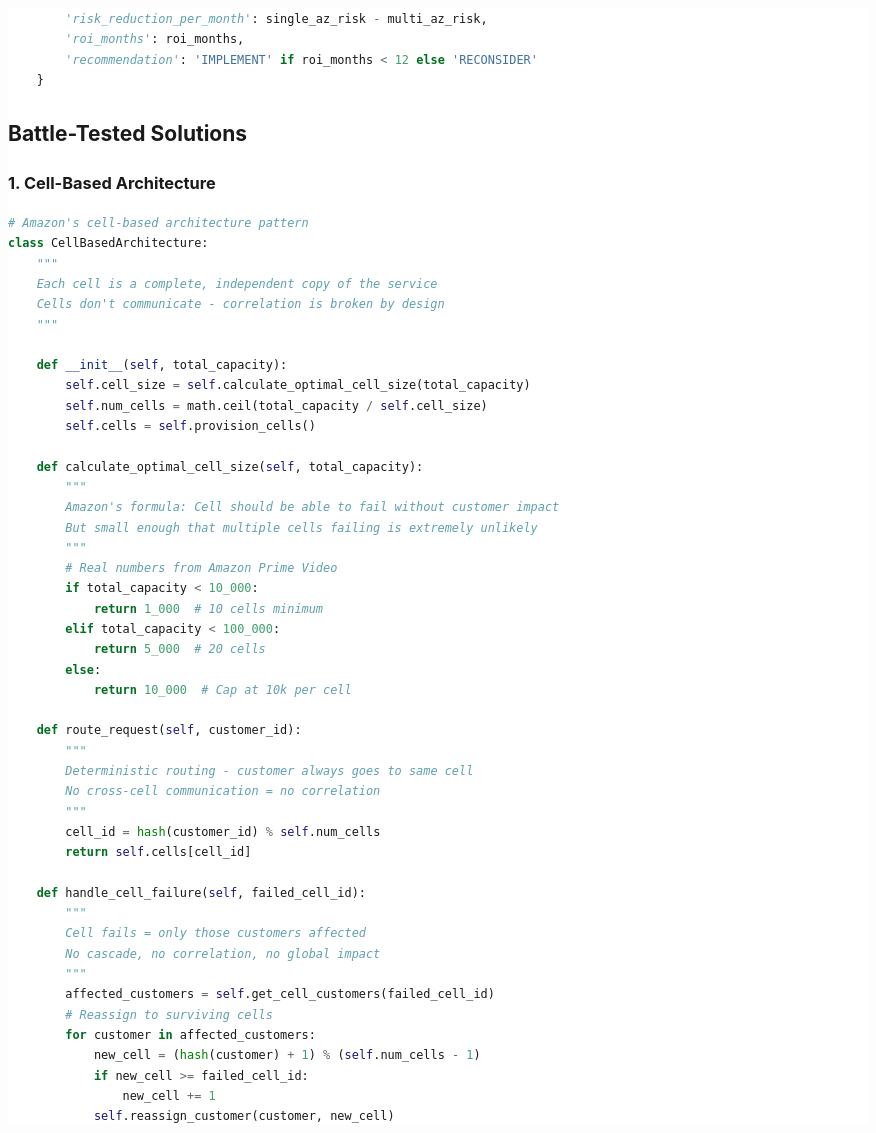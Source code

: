 ```python
        'risk_reduction_per_month': single_az_risk - multi_az_risk,
        'roi_months': roi_months,
        'recommendation': 'IMPLEMENT' if roi_months < 12 else 'RECONSIDER'
    }
```

## Battle-Tested Solutions

### 1. Cell-Based Architecture

```python
# Amazon's cell-based architecture pattern
class CellBasedArchitecture:
    """
    Each cell is a complete, independent copy of the service
    Cells don't communicate - correlation is broken by design
    """
    
    def __init__(self, total_capacity):
        self.cell_size = self.calculate_optimal_cell_size(total_capacity)
        self.num_cells = math.ceil(total_capacity / self.cell_size)
        self.cells = self.provision_cells()
    
    def calculate_optimal_cell_size(self, total_capacity):
        """
        Amazon's formula: Cell should be able to fail without customer impact
        But small enough that multiple cells failing is extremely unlikely
        """
        # Real numbers from Amazon Prime Video
        if total_capacity < 10_000:
            return 1_000  # 10 cells minimum
        elif total_capacity < 100_000:
            return 5_000  # 20 cells
        else:
            return 10_000  # Cap at 10k per cell
    
    def route_request(self, customer_id):
        """
        Deterministic routing - customer always goes to same cell
        No cross-cell communication = no correlation
        """
        cell_id = hash(customer_id) % self.num_cells
        return self.cells[cell_id]
    
    def handle_cell_failure(self, failed_cell_id):
        """
        Cell fails = only those customers affected
        No cascade, no correlation, no global impact
        """
        affected_customers = self.get_cell_customers(failed_cell_id)
        # Reassign to surviving cells
        for customer in affected_customers:
            new_cell = (hash(customer) + 1) % (self.num_cells - 1)
            if new_cell >= failed_cell_id:
                new_cell += 1
            self.reassign_customer(customer, new_cell)
```
